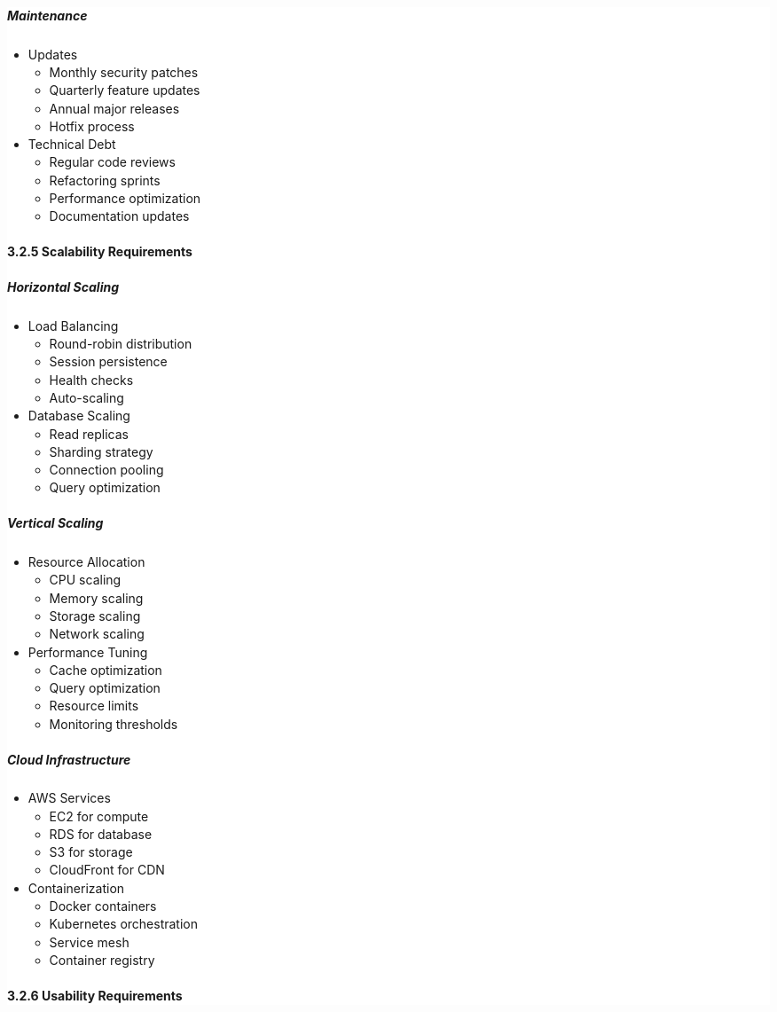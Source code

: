 ##### Maintenance
- Updates
  - Monthly security patches
  - Quarterly feature updates
  - Annual major releases
  - Hotfix process
- Technical Debt
  - Regular code reviews
  - Refactoring sprints
  - Performance optimization
  - Documentation updates

#### 3.2.5 Scalability Requirements

##### Horizontal Scaling
- Load Balancing
  - Round-robin distribution
  - Session persistence
  - Health checks
  - Auto-scaling
- Database Scaling
  - Read replicas
  - Sharding strategy
  - Connection pooling
  - Query optimization

##### Vertical Scaling
- Resource Allocation
  - CPU scaling
  - Memory scaling
  - Storage scaling
  - Network scaling
- Performance Tuning
  - Cache optimization
  - Query optimization
  - Resource limits
  - Monitoring thresholds

##### Cloud Infrastructure
- AWS Services
  - EC2 for compute
  - RDS for database
  - S3 for storage
  - CloudFront for CDN
- Containerization
  - Docker containers
  - Kubernetes orchestration
  - Service mesh
  - Container registry

#### 3.2.6 Usability Requirements
